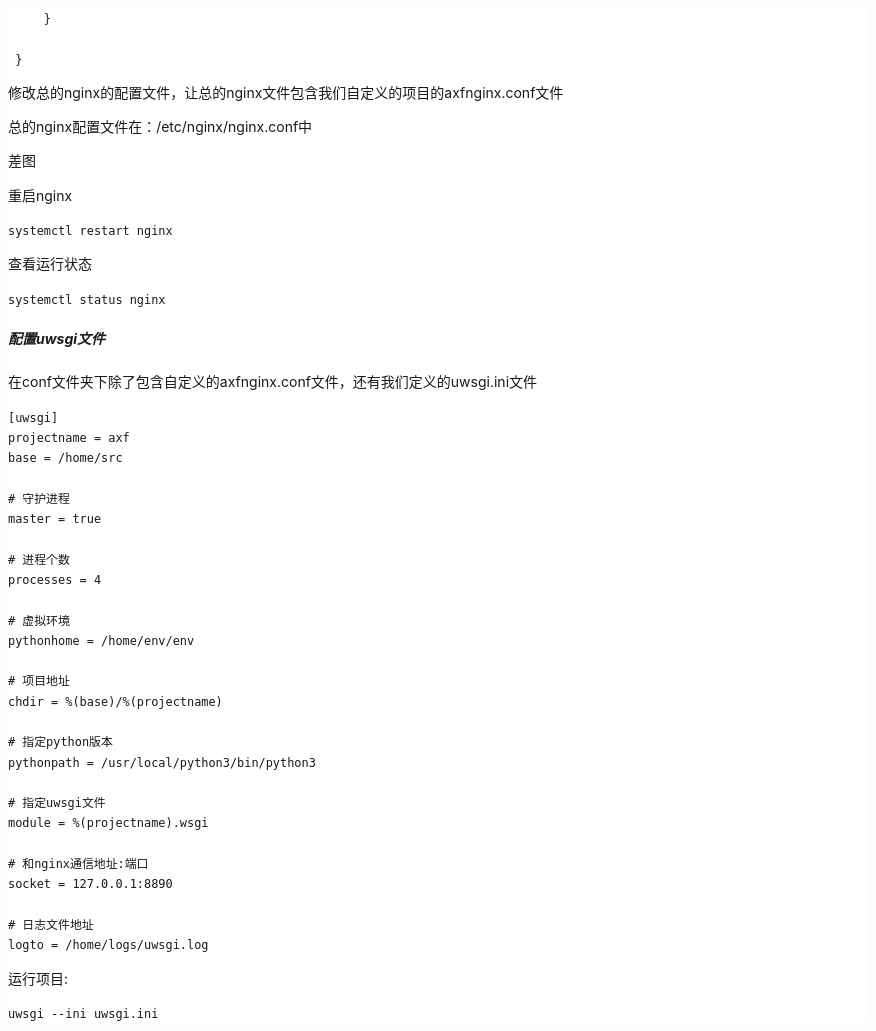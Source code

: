 ```
     }

 }
```

修改总的nginx的配置文件，让总的nginx文件包含我们自定义的项目的axfnginx.conf文件

总的nginx配置文件在：/etc/nginx/nginx.conf中



差图







重启nginx 

```
systemctl restart nginx
```

查看运行状态

```
systemctl status nginx
```

##### 配置uwsgi文件

在conf文件夹下除了包含自定义的axfnginx.conf文件，还有我们定义的uwsgi.ini文件 

```
[uwsgi]
projectname = axf
base = /home/src

# 守护进程
master = true

# 进程个数
processes = 4

# 虚拟环境
pythonhome = /home/env/env

# 项目地址
chdir = %(base)/%(projectname)

# 指定python版本
pythonpath = /usr/local/python3/bin/python3

# 指定uwsgi文件
module = %(projectname).wsgi

# 和nginx通信地址:端口
socket = 127.0.0.1:8890

# 日志文件地址
logto = /home/logs/uwsgi.log
```

运行项目:

```
uwsgi --ini uwsgi.ini
```